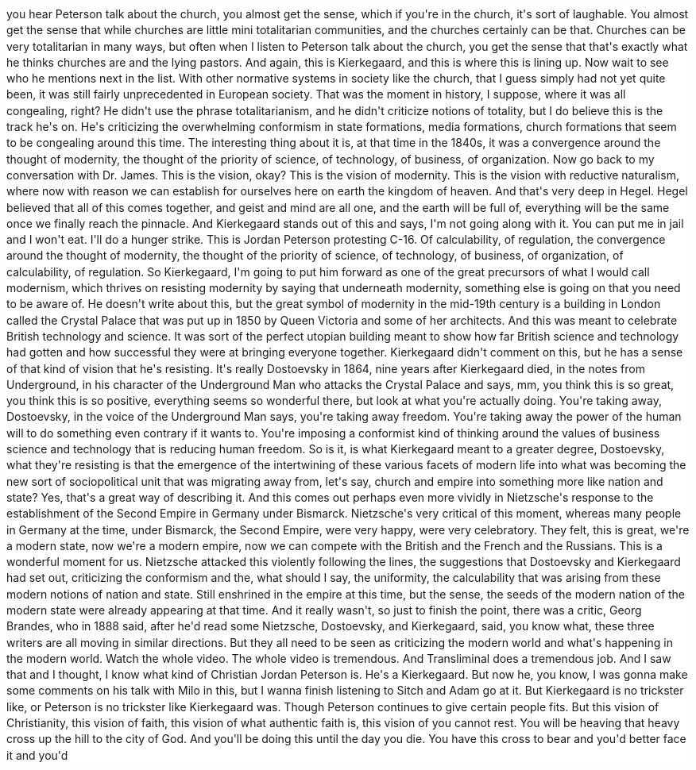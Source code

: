 you hear Peterson talk about the church, you almost get the sense, which if you're in the church, it's sort of laughable. You almost get the sense that while churches are little mini totalitarian communities, and the churches certainly can be that. Churches can be very totalitarian in many ways, but often when I listen to Peterson talk about the church, you get the sense that that's exactly what he thinks churches are and the lying pastors. And again, this is Kierkegaard, and this is where this is lining up. Now wait to see who he mentions next in the list. With other normative systems in society like the church, that I guess simply had not yet quite been, it was still fairly unprecedented in European society. That was the moment in history, I suppose, where it was all congealing, right? He didn't use the phrase totalitarianism, and he didn't criticize notions of totality, but I do believe this is the track he's on. He's criticizing the overwhelming conformism in state formations, media formations, church formations that seem to be congealing around this time. The interesting thing about it is, at that time in the 1840s, it was a convergence around the thought of modernity, the thought of the priority of science, of technology, of business, of organization. Now go back to my conversation with Dr. James. This is the vision, okay? This is the vision of modernity. This is the vision with reductive naturalism, where now with reason we can establish for ourselves here on earth the kingdom of heaven. And that's very deep in Hegel. Hegel believed that all of this comes together, and geist and mind are all one, and the earth will be full of, everything will be the same once we finally reach the pinnacle. And Kierkegaard stands out of this and says, I'm not going along with it. You can put me in jail and I won't eat. I'll do a hunger strike. This is Jordan Peterson protesting C-16. Of calculability, of regulation, the convergence around the thought of modernity, the thought of the priority of science, of technology, of business, of organization, of calculability, of regulation. So Kierkegaard, I'm going to put him forward as one of the great precursors of what I would call modernism, which thrives on resisting modernity by saying that underneath modernity, something else is going on that you need to be aware of. He doesn't write about this, but the great symbol of modernity in the mid-19th century is a building in London called the Crystal Palace that was put up in 1850 by Queen Victoria and some of her architects. And this was meant to celebrate British technology and science. It was sort of the perfect utopian building meant to show how far British science and technology had gotten and how successful they were at bringing everyone together. Kierkegaard didn't comment on this, but he has a sense of that kind of vision that he's resisting. It's really Dostoevsky in 1864, nine years after Kierkegaard died, in the notes from Underground, in his character of the Underground Man who attacks the Crystal Palace and says, mm, you think this is so great, you think this is so positive, everything seems so wonderful there, but look at what you're actually doing. You're taking away, Dostoevsky, in the voice of the Underground Man says, you're taking away freedom. You're taking away the power of the human will to do something even contrary if it wants to. You're imposing a conformist kind of thinking around the values of business science and technology that is reducing human freedom. So is it, is what Kierkegaard meant to a greater degree, Dostoevsky, what they're resisting is that the emergence of the intertwining of these various facets of modern life into what was becoming the new sort of sociopolitical unit that was migrating away from, let's say, church and empire into something more like nation and state? Yes, that's a great way of describing it. And this comes out perhaps even more vividly in Nietzsche's response to the establishment of the Second Empire in Germany under Bismarck. Nietzsche's very critical of this moment, whereas many people in Germany at the time, under Bismarck, the Second Empire, were very happy, were very celebratory. They felt, this is great, we're a modern state, now we're a modern empire, now we can compete with the British and the French and the Russians. This is a wonderful moment for us. Nietzsche attacked this violently following the lines, the suggestions that Dostoevsky and Kierkegaard had set out, criticizing the conformism and the, what should I say, the uniformity, the calculability that was arising from these modern notions of nation and state. Still enshrined in the empire at this time, but the sense, the seeds of the modern nation of the modern state were already appearing at that time. And it really wasn't, so just to finish the point, there was a critic, Georg Brandes, who in 1888 said, after he'd read some Nietzsche, Dostoevsky, and Kierkegaard, said, you know what, these three writers are all moving in similar directions. But they all need to be seen as criticizing the modern world and what's happening in the modern world. Watch the whole video. The whole video is tremendous. And Transliminal does a tremendous job. And I saw that and I thought, I know what kind of Christian Jordan Peterson is. He's a Kierkegaard. But now he, you know, I was gonna make some comments on his talk with Milo in this, but I wanna finish listening to Sitch and Adam go at it. But Kierkegaard is no trickster like, or Peterson is no trickster like Kierkegaard was. Though Peterson continues to give certain people fits. But this vision of Christianity, this vision of faith, this vision of what authentic faith is, this vision of you cannot rest. You will be heaving that heavy cross up the hill to the city of God. And you'll be doing this until the day you die. You have this cross to bear and you'd better face it and you'd